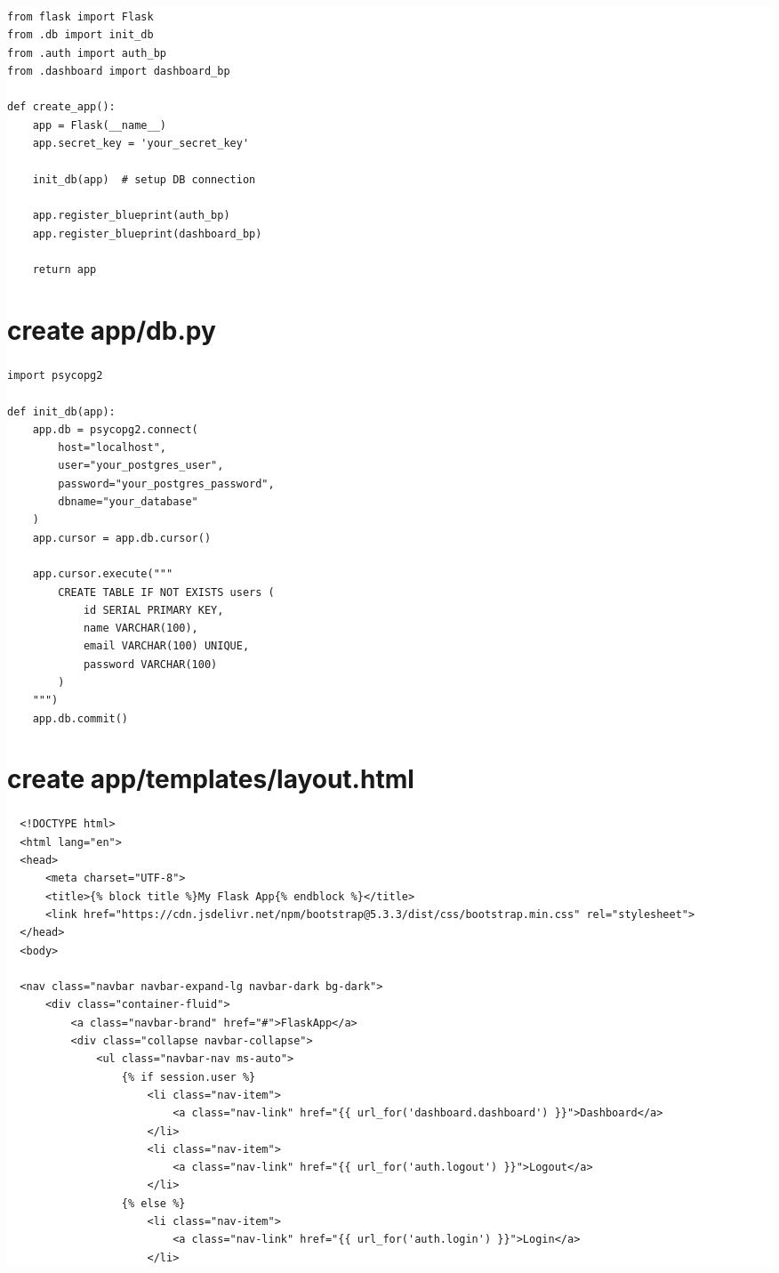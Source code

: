     from flask import Flask
    from .db import init_db
    from .auth import auth_bp
    from .dashboard import dashboard_bp
    
    def create_app():
        app = Flask(__name__)
        app.secret_key = 'your_secret_key'
    
        init_db(app)  # setup DB connection
    
        app.register_blueprint(auth_bp)
        app.register_blueprint(dashboard_bp)

        return app
     
# create app/db.py
    import psycopg2

    def init_db(app):
        app.db = psycopg2.connect(
            host="localhost",
            user="your_postgres_user",
            password="your_postgres_password",
            dbname="your_database"
        )
        app.cursor = app.db.cursor()
    
        app.cursor.execute("""
            CREATE TABLE IF NOT EXISTS users (
                id SERIAL PRIMARY KEY,
                name VARCHAR(100),
                email VARCHAR(100) UNIQUE,
                password VARCHAR(100)
            )
        """)
        app.db.commit()
# create app/templates/layout.html
      <!DOCTYPE html>
      <html lang="en">
      <head>
          <meta charset="UTF-8">
          <title>{% block title %}My Flask App{% endblock %}</title>
          <link href="https://cdn.jsdelivr.net/npm/bootstrap@5.3.3/dist/css/bootstrap.min.css" rel="stylesheet">
      </head>
      <body>
      
      <nav class="navbar navbar-expand-lg navbar-dark bg-dark">
          <div class="container-fluid">
              <a class="navbar-brand" href="#">FlaskApp</a>
              <div class="collapse navbar-collapse">
                  <ul class="navbar-nav ms-auto">
                      {% if session.user %}
                          <li class="nav-item">
                              <a class="nav-link" href="{{ url_for('dashboard.dashboard') }}">Dashboard</a>
                          </li>
                          <li class="nav-item">
                              <a class="nav-link" href="{{ url_for('auth.logout') }}">Logout</a>
                          </li>
                      {% else %}
                          <li class="nav-item">
                              <a class="nav-link" href="{{ url_for('auth.login') }}">Login</a>
                          </li>